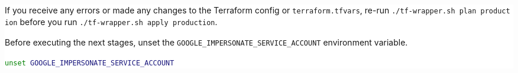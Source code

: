 If you receive any errors or made any changes to the Terraform config or `terraform.tfvars`, re-run `./tf-wrapper.sh plan production` before you run `./tf-wrapper.sh apply production`.

Before executing the next stages, unset the `GOOGLE_IMPERSONATE_SERVICE_ACCOUNT` environment variable.

```bash
unset GOOGLE_IMPERSONATE_SERVICE_ACCOUNT
```
